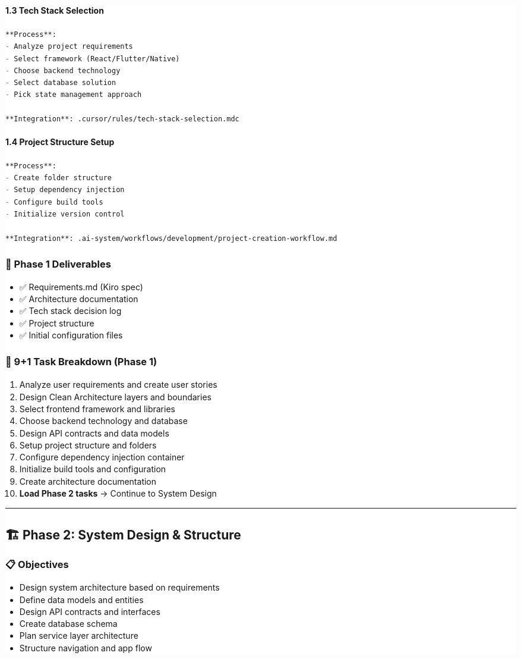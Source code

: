 #### 1.3 Tech Stack Selection
```markdown
**Process**:
- Analyze project requirements
- Select framework (React/Flutter/Native)
- Choose backend technology
- Select database solution
- Pick state management approach

**Integration**: .cursor/rules/tech-stack-selection.mdc
```

#### 1.4 Project Structure Setup
```markdown
**Process**:
- Create folder structure
- Setup dependency injection
- Configure build tools
- Initialize version control

**Integration**: .ai-system/workflows/development/project-creation-workflow.md
```

### 🎯 Phase 1 Deliverables
- ✅ Requirements.md (Kiro spec)
- ✅ Architecture documentation
- ✅ Tech stack decision log
- ✅ Project structure
- ✅ Initial configuration files

### 🔗 9+1 Task Breakdown (Phase 1)
1. Analyze user requirements and create user stories
2. Design Clean Architecture layers and boundaries
3. Select frontend framework and libraries
4. Choose backend technology and database
5. Design API contracts and data models
6. Setup project structure and folders
7. Configure dependency injection container
8. Initialize build tools and configuration
9. Create architecture documentation
10. **Load Phase 2 tasks** → Continue to System Design

---

## 🏗️ Phase 2: System Design & Structure

### 📋 Objectives
- Design system architecture based on requirements
- Define data models and entities
- Design API contracts and interfaces
- Create database schema
- Plan service layer architecture
- Structure navigation and app flow
